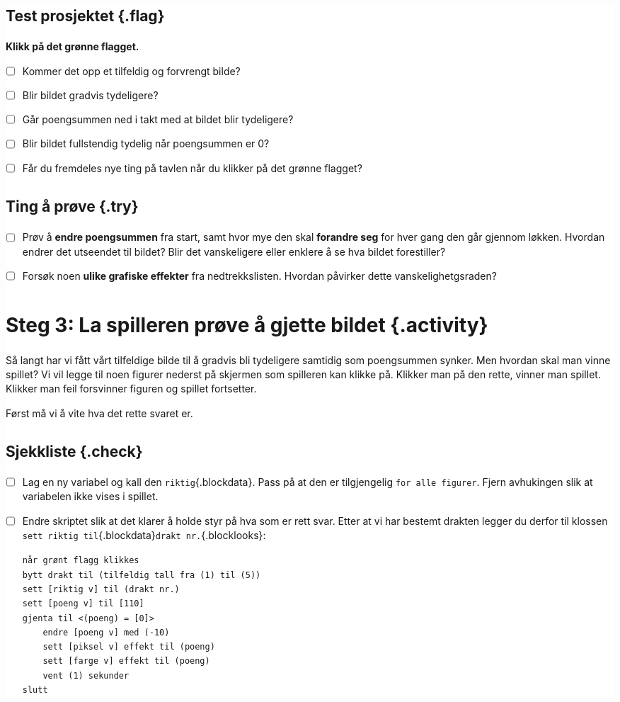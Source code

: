 ## Test prosjektet {.flag}

__Klikk på det grønne flagget.__

- [ ] Kommer det opp et tilfeldig og forvrengt bilde?

- [ ] Blir bildet gradvis tydeligere?

- [ ] Går poengsummen ned i takt med at bildet blir tydeligere?

- [ ] Blir bildet fullstendig tydelig når poengsummen er 0?

- [ ] Får du fremdeles nye ting på tavlen når du klikker på det grønne
  flagget?

## Ting å prøve {.try}

- [ ] Prøv å __endre poengsummen__ fra start, samt hvor mye den skal
  __forandre seg__ for hver gang den går gjennom løkken. Hvordan
  endrer det utseendet til bildet? Blir det vanskeligere eller enklere
  å se hva bildet forestiller?

- [ ] Forsøk noen __ulike grafiske effekter__ fra nedtrekkslisten. Hvordan
  påvirker dette vanskelighetgsraden?

# Steg 3: La spilleren prøve å gjette bildet {.activity}

Så langt har vi fått vårt tilfeldige bilde til å gradvis bli
tydeligere samtidig som poengsummen synker. Men hvordan skal man
vinne spillet? Vi vil legge til noen figurer nederst på skjermen som
spilleren kan klikke på. Klikker man på den rette, vinner man
spillet. Klikker man feil forsvinner figuren og spillet fortsetter.

Først må vi å vite hva det rette svaret er.

## Sjekkliste {.check}

- [ ] Lag en ny variabel og kall den `riktig`{.blockdata}. Pass på at den
  er tilgjengelig `for alle figurer`. Fjern avhukingen slik at
  variabelen ikke vises i spillet.

- [ ] Endre skriptet slik at det klarer å holde styr på hva som er rett
  svar.  Etter at vi har bestemt drakten legger du derfor til klossen
  `sett riktig til`{.blockdata}`drakt nr.`{.blocklooks}:

  ```blocks
  når grønt flagg klikkes
  bytt drakt til (tilfeldig tall fra (1) til (5))
  sett [riktig v] til (drakt nr.)
  sett [poeng v] til [110]
  gjenta til <(poeng) = [0]>
      endre [poeng v] med (-10)
      sett [piksel v] effekt til (poeng)
      sett [farge v] effekt til (poeng)
      vent (1) sekunder
  slutt
  ```
